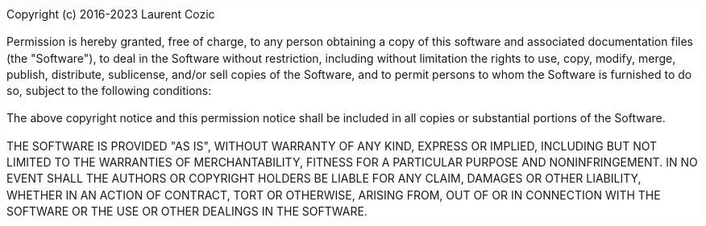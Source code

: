 Copyright (c) 2016-2023 Laurent Cozic

Permission is hereby granted, free of charge, to any person obtaining a copy of this software and associated documentation files (the "Software"), to deal in the Software without restriction, including without limitation the rights to use, copy, modify, merge, publish, distribute, sublicense, and/or sell copies of the Software, and to permit persons to whom the Software is furnished to do so, subject to the following conditions:

The above copyright notice and this permission notice shall be included in all copies or substantial portions of the Software.

THE SOFTWARE IS PROVIDED "AS IS", WITHOUT WARRANTY OF ANY KIND, EXPRESS OR IMPLIED, INCLUDING BUT NOT LIMITED TO THE WARRANTIES OF MERCHANTABILITY, FITNESS FOR A PARTICULAR PURPOSE AND NONINFRINGEMENT. IN NO EVENT SHALL THE AUTHORS OR COPYRIGHT HOLDERS BE LIABLE FOR ANY CLAIM, DAMAGES OR OTHER LIABILITY, WHETHER IN AN ACTION OF CONTRACT, TORT OR OTHERWISE, ARISING FROM, OUT OF OR IN CONNECTION WITH THE SOFTWARE OR THE USE OR OTHER DEALINGS IN THE SOFTWARE.
